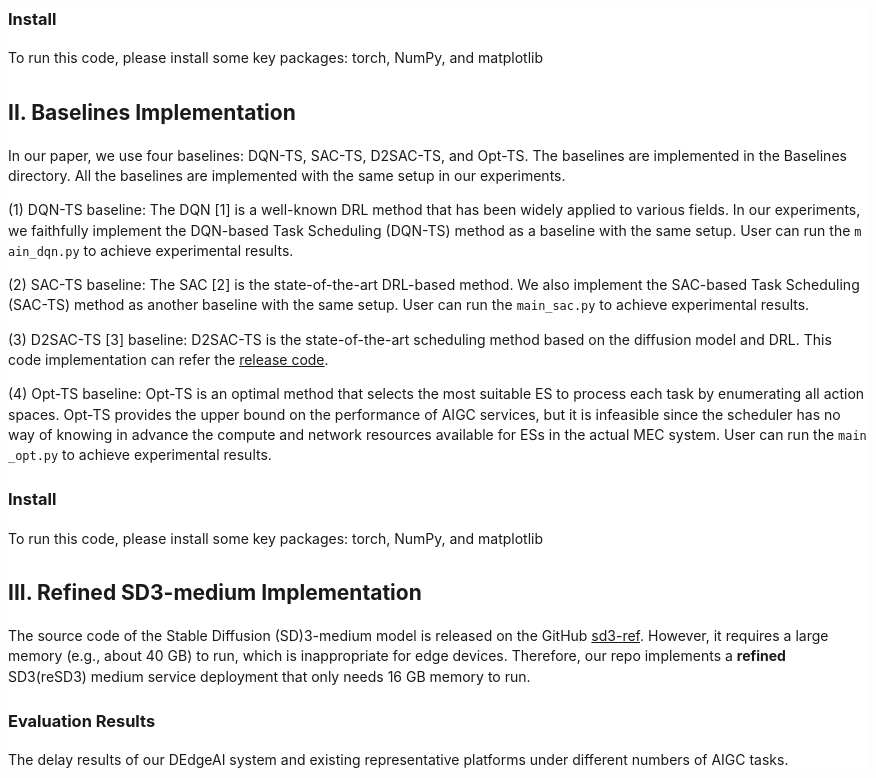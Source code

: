 ### Install
To run this code, please install some key packages: torch, NumPy, and matplotlib

## II. Baselines Implementation
In our paper, we use four baselines: DQN-TS, SAC-TS, D2SAC-TS, and Opt-TS.
The baselines are implemented in the Baselines directory. All the baselines are implemented with the same setup in our experiments.

(1) DQN-TS baseline: The DQN [1] is a well-known DRL method that has been widely applied to various fields. In our experiments, we faithfully implement the DQN-based Task Scheduling (DQN-TS) method as a baseline with the same setup. User can run the `main_dqn.py` to achieve experimental results. 

(2) SAC-TS baseline: The SAC [2] is the state-of-the-art DRL-based method. We also implement the SAC-based Task Scheduling (SAC-TS) method as another baseline with the same setup. User can run the `main_sac.py` to achieve experimental results.

(3) D2SAC-TS [3] baseline: D2SAC-TS is the state-of-the-art scheduling method based on the diffusion model and DRL. This code implementation can refer the [release code](https://github.com/Lizonghang/AGOD).

(4) Opt-TS baseline: Opt-TS is an optimal method that selects the most suitable ES to process each task by enumerating all action spaces. Opt-TS provides the upper bound on the performance of AIGC services, but it is infeasible since the scheduler has no way of knowing in advance the compute and network resources available for ESs in the actual MEC system. User can run the `main_opt.py` to achieve experimental results.

### Install
To run this code, please install some key packages: torch, NumPy, and matplotlib

## III. Refined SD3-medium  Implementation
The source code of the Stable Diffusion (SD)3-medium model is released on the GitHub [sd3-ref](https://github.com/Stability-AI/sd3-ref). However, it requires a large memory (e.g., about 40 GB) to run, which is inappropriate for edge devices. Therefore, our repo implements a **refined** SD3(reSD3) medium service deployment that only needs 16 GB memory to run.

### Evaluation Results
The delay results of our DEdgeAI system and existing representative platforms under different numbers of AIGC tasks.
<div align=center>